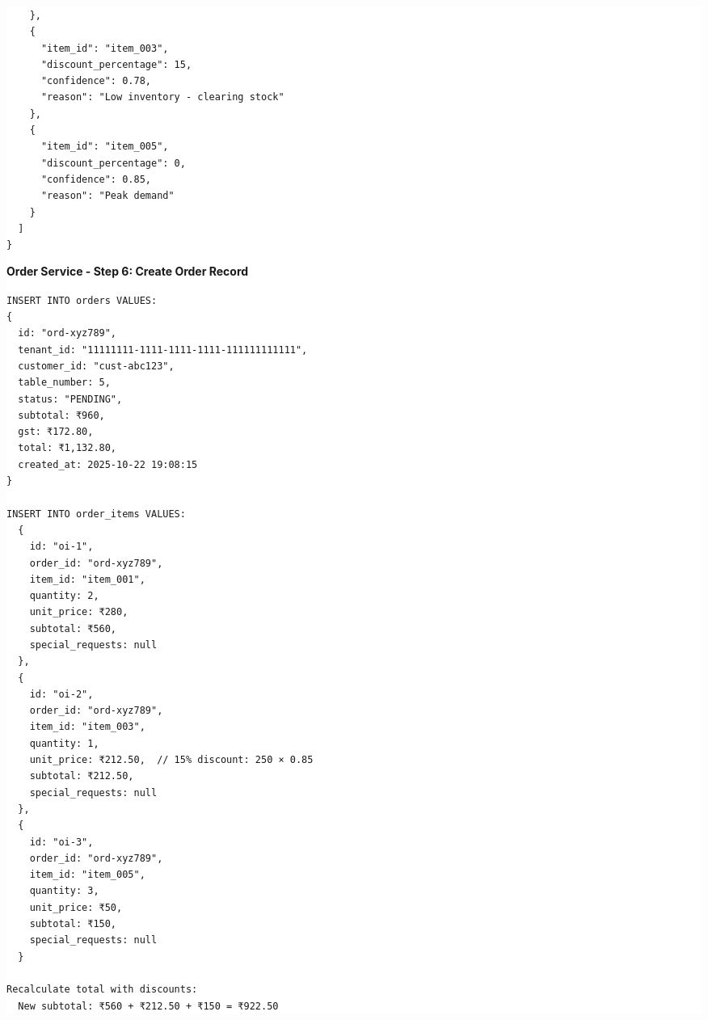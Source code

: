 ```
    },
    {
      "item_id": "item_003",
      "discount_percentage": 15,
      "confidence": 0.78,
      "reason": "Low inventory - clearing stock"
    },
    {
      "item_id": "item_005",
      "discount_percentage": 0,
      "confidence": 0.85,
      "reason": "Peak demand"
    }
  ]
}
```

**Order Service - Step 6: Create Order Record**

```
INSERT INTO orders VALUES:
{
  id: "ord-xyz789",
  tenant_id: "11111111-1111-1111-1111-111111111111",
  customer_id: "cust-abc123",
  table_number: 5,
  status: "PENDING",
  subtotal: ₹960,
  gst: ₹172.80,
  total: ₹1,132.80,
  created_at: 2025-10-22 19:08:15
}

INSERT INTO order_items VALUES:
  {
    id: "oi-1",
    order_id: "ord-xyz789",
    item_id: "item_001",
    quantity: 2,
    unit_price: ₹280,
    subtotal: ₹560,
    special_requests: null
  },
  {
    id: "oi-2",
    order_id: "ord-xyz789",
    item_id: "item_003",
    quantity: 1,
    unit_price: ₹212.50,  // 15% discount: 250 × 0.85
    subtotal: ₹212.50,
    special_requests: null
  },
  {
    id: "oi-3",
    order_id: "ord-xyz789",
    item_id: "item_005",
    quantity: 3,
    unit_price: ₹50,
    subtotal: ₹150,
    special_requests: null
  }

Recalculate total with discounts:
  New subtotal: ₹560 + ₹212.50 + ₹150 = ₹922.50
```